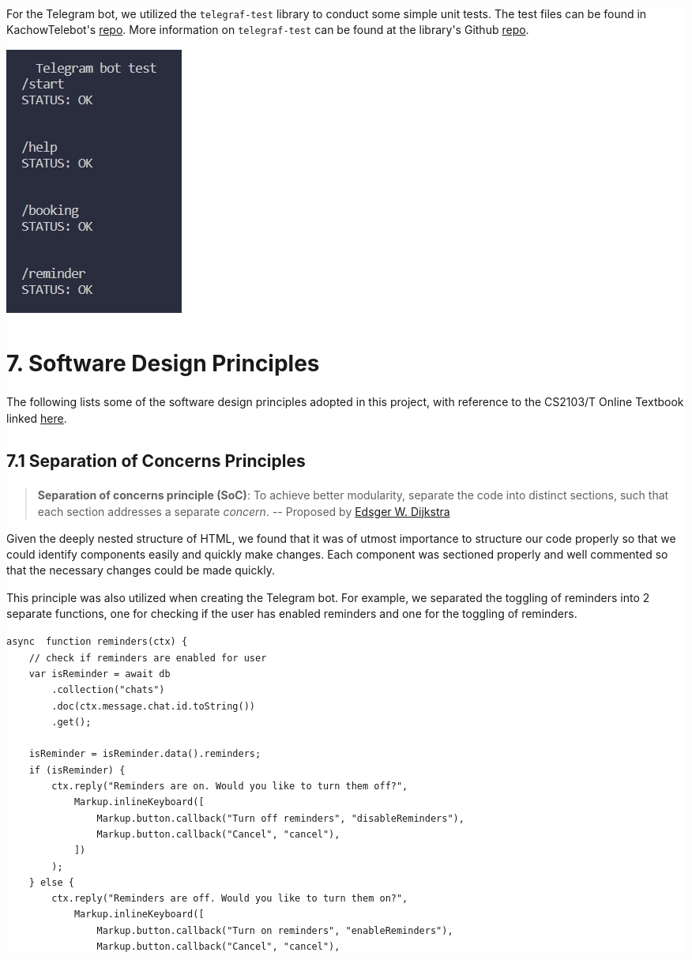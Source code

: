 For the Telegram bot, we utilized the `telegraf-test` library to conduct some simple unit tests. The test files can be found in KachowTelebot's [repo](https://github.com/charleslimjh/KachowTelebot). More information on `telegraf-test` can be found at the library's Github [repo](https://github.com/TiagoDanin/Telegraf-Test).

![Bot Unit Test](img/bottest.jpg)


# 7. Software Design Principles
The following lists some of the software design principles adopted in this project, with reference to the CS2103/T Online Textbook linked [here](https://nus-cs2103-ay2021s1.github.io/website/se-book-adapted/index.html).

## 7.1 Separation of Concerns Principles
> **Separation of concerns principle (SoC)**: To achieve better modularity, separate the code into distinct sections, such that each section addresses a separate _concern_. -- Proposed by [Edsger W. Dijkstra](https://en.wikipedia.org/wiki/Edsger_W._Dijkstra)

Given the deeply nested structure of HTML, we found that it was of utmost importance to structure our code properly so that we could identify components easily and quickly make changes. Each component was sectioned properly and well commented so that the necessary changes could be made quickly.

This principle was also utilized when creating the Telegram bot. For example, we separated the toggling of reminders into 2 separate functions, one for checking if the user has enabled reminders and one for the toggling of reminders.
```
async  function reminders(ctx) {
	// check if reminders are enabled for user
	var isReminder = await db
		.collection("chats")
		.doc(ctx.message.chat.id.toString())
		.get();

	isReminder = isReminder.data().reminders;
	if (isReminder) {
		ctx.reply("Reminders are on. Would you like to turn them off?",
			Markup.inlineKeyboard([
				Markup.button.callback("Turn off reminders", "disableReminders"),
				Markup.button.callback("Cancel", "cancel"),
			])
		);
	} else {
		ctx.reply("Reminders are off. Would you like to turn them on?",
			Markup.inlineKeyboard([
				Markup.button.callback("Turn on reminders", "enableReminders"),
				Markup.button.callback("Cancel", "cancel"),
```